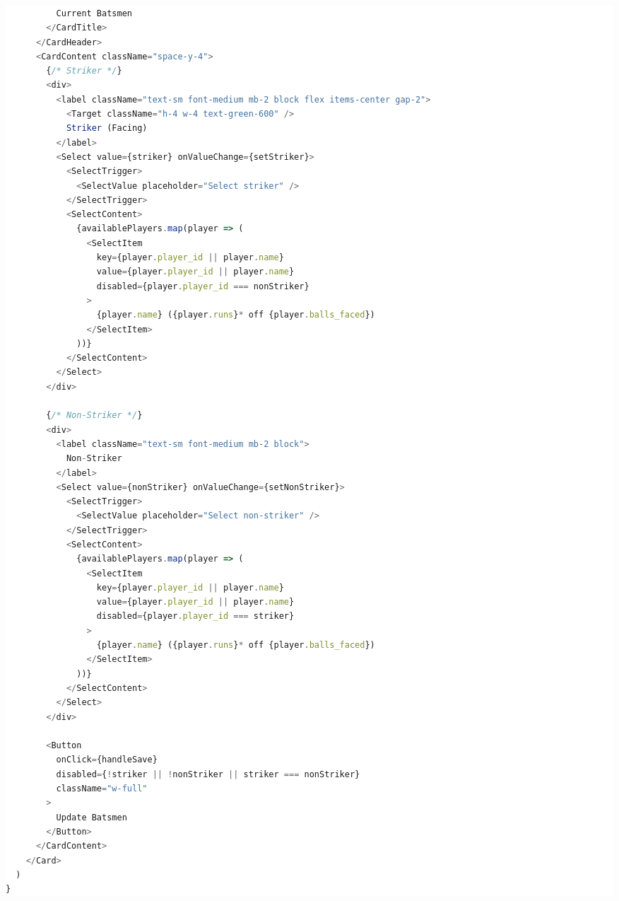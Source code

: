 ```typescript
          Current Batsmen
        </CardTitle>
      </CardHeader>
      <CardContent className="space-y-4">
        {/* Striker */}
        <div>
          <label className="text-sm font-medium mb-2 block flex items-center gap-2">
            <Target className="h-4 w-4 text-green-600" />
            Striker (Facing)
          </label>
          <Select value={striker} onValueChange={setStriker}>
            <SelectTrigger>
              <SelectValue placeholder="Select striker" />
            </SelectTrigger>
            <SelectContent>
              {availablePlayers.map(player => (
                <SelectItem 
                  key={player.player_id || player.name} 
                  value={player.player_id || player.name}
                  disabled={player.player_id === nonStriker}
                >
                  {player.name} ({player.runs}* off {player.balls_faced})
                </SelectItem>
              ))}
            </SelectContent>
          </Select>
        </div>
        
        {/* Non-Striker */}
        <div>
          <label className="text-sm font-medium mb-2 block">
            Non-Striker
          </label>
          <Select value={nonStriker} onValueChange={setNonStriker}>
            <SelectTrigger>
              <SelectValue placeholder="Select non-striker" />
            </SelectTrigger>
            <SelectContent>
              {availablePlayers.map(player => (
                <SelectItem 
                  key={player.player_id || player.name} 
                  value={player.player_id || player.name}
                  disabled={player.player_id === striker}
                >
                  {player.name} ({player.runs}* off {player.balls_faced})
                </SelectItem>
              ))}
            </SelectContent>
          </Select>
        </div>
        
        <Button 
          onClick={handleSave}
          disabled={!striker || !nonStriker || striker === nonStriker}
          className="w-full"
        >
          Update Batsmen
        </Button>
      </CardContent>
    </Card>
  )
}
```